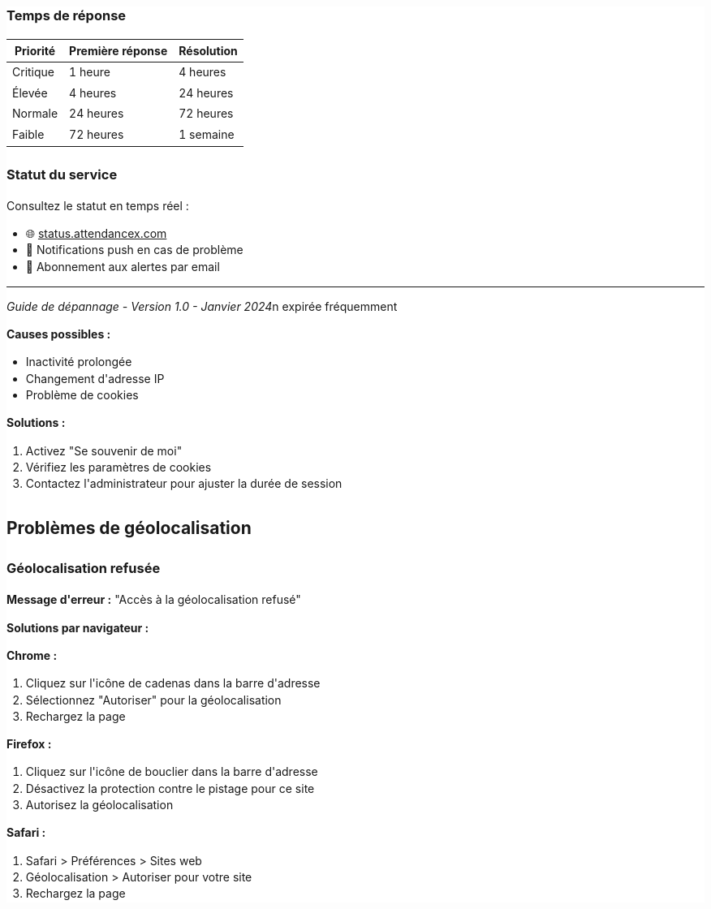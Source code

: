 ### Temps de réponse

| Priorité | Première réponse | Résolution |
|----------|------------------|------------|
| Critique | 1 heure | 4 heures |
| Élevée | 4 heures | 24 heures |
| Normale | 24 heures | 72 heures |
| Faible | 72 heures | 1 semaine |

### Statut du service

Consultez le statut en temps réel :
- 🌐 [status.attendancex.com](https://status.attendancex.com)
- 📱 Notifications push en cas de problème
- 📧 Abonnement aux alertes par email

---

*Guide de dépannage - Version 1.0 - Janvier 2024*n expirée fréquemment

**Causes possibles :**
- Inactivité prolongée
- Changement d'adresse IP
- Problème de cookies

**Solutions :**
1. Activez "Se souvenir de moi"
2. Vérifiez les paramètres de cookies
3. Contactez l'administrateur pour ajuster la durée de session

## Problèmes de géolocalisation

### Géolocalisation refusée

**Message d'erreur :** "Accès à la géolocalisation refusé"

**Solutions par navigateur :**

**Chrome :**
1. Cliquez sur l'icône de cadenas dans la barre d'adresse
2. Sélectionnez "Autoriser" pour la géolocalisation
3. Rechargez la page

**Firefox :**
1. Cliquez sur l'icône de bouclier dans la barre d'adresse
2. Désactivez la protection contre le pistage pour ce site
3. Autorisez la géolocalisation

**Safari :**
1. Safari > Préférences > Sites web
2. Géolocalisation > Autoriser pour votre site
3. Rechargez la page
